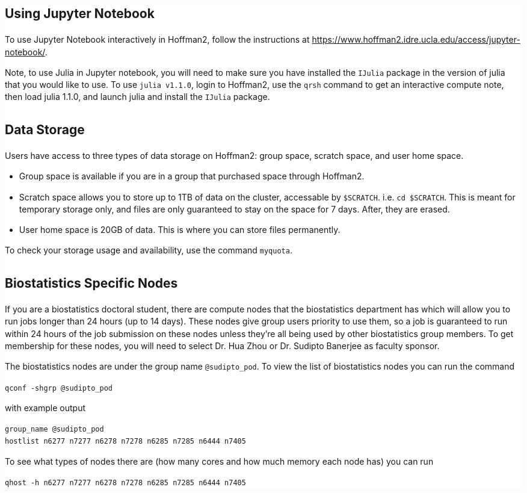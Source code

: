 Using Jupyter Notebook
----------------------

To use Jupyter Notebook interactively in Hoffman2, follow the
instructions at
<a href="https://www.hoffman2.idre.ucla.edu/access/jupyter-notebook/" class="uri">https://www.hoffman2.idre.ucla.edu/access/jupyter-notebook/</a>.

Note, to use Julia in Jupyter notebook, you will need to make sure you
have installed the `IJulia` package in the version of julia that you
would like to use. To use `julia v1.1.0`, login to Hoffman2, use the
`qrsh` command to get an interactive compute note, then load julia
1.1.0, and launch julia and install the `IJulia` package.

Data Storage
------------

Users have access to three types of data storage on Hoffman2: group
space, scratch space, and user home space.

-   Group space is available if you are in a group that purchased space
    through Hoffman2.

-   Scratch space allows you to store up to 1TB of data on the cluster,
    accessable by `$SCRATCH`. i.e. `cd $SCRATCH`. This is meant for
    temporary storage only, and files are only guaranteed to stay on the
    space for 7 days. After, they are erased.

-   User home space is 20GB of data. This is where you can store files
    permanently.

To check your storage usage and availability, use the command `myquota`.

Biostatistics Specific Nodes
----------------------------

If you are a biostatistics doctoral student, there are compute nodes
that the biostatistics department has which will allow you to run jobs
longer than 24 hours (up to 14 days). These nodes give group users
priority to use them, so a job is guaranteed to run within 24 hours of
the job submission on these nodes unless they’re all being used by other
biostatistics group members. To get membership for these nodes, you will
need to select Dr. Hua Zhou or Dr. Sudipto Banerjee as faculty sponsor.

The biostatistics nodes are under the group name `@sudipto_pod`. To view
the list of biostatistics nodes you can run the command

    qconf -shgrp @sudipto_pod

with example output

    group_name @sudipto_pod
    hostlist n6277 n7277 n6278 n7278 n6285 n7285 n6444 n7405

To see what types of nodes there are (how many cores and how much memory
each node has) you can run

    qhost -h n6277 n7277 n6278 n7278 n6285 n7285 n6444 n7405

